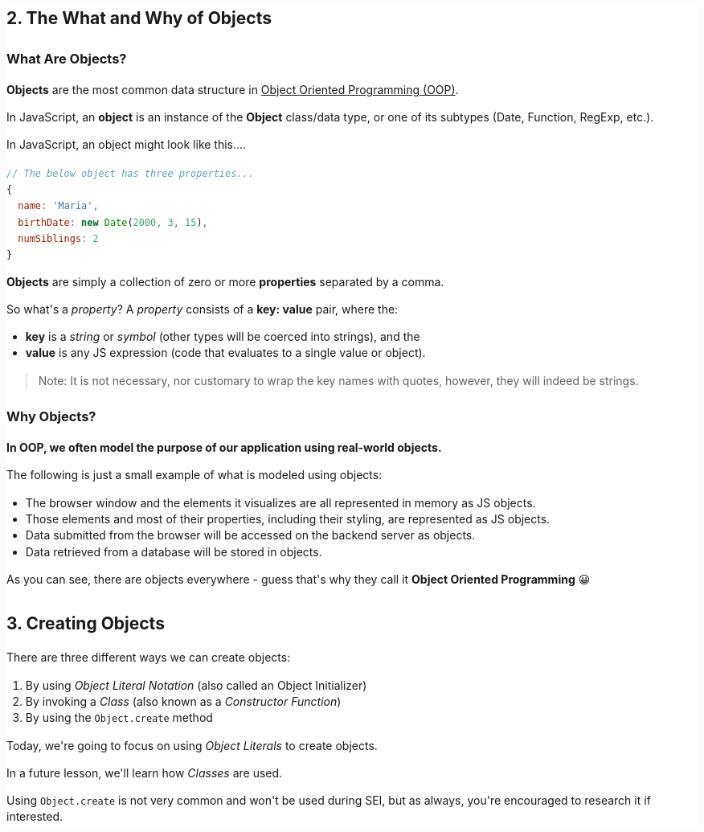 ## 2. The What and Why of Objects

### What Are Objects?

**Objects** are the most common data structure in [Object Oriented Programming (OOP)](https://en.wikipedia.org/wiki/Object-oriented_programming).

In JavaScript, an **object** is an instance of the **Object** class/data type, or one of its subtypes (Date, Function, RegExp, etc.).

In JavaScript, an object might look like this....

```js
// The below object has three properties...
{
  name: 'Maria',
  birthDate: new Date(2000, 3, 15),
  numSiblings: 2
}
```

**Objects** are simply a collection of zero or more **properties** separated by a comma.

So what's a _property_? A _property_ consists of a **key: value** pair, where the:
- **key** is a _string_ or _symbol_ (other types will be coerced into strings), and the
- **value** is any JS expression (code that evaluates to a single value or object).

> Note:  It is not necessary, nor customary to wrap the key names with quotes, however, they will indeed be strings.

### Why Objects?

**In OOP, we often model the purpose of our application using real-world objects.**

The following is just a small example of what is modeled using objects:
- The browser window and the elements it visualizes are all represented in memory as JS objects.
- Those elements and most of their properties, including their styling, are represented as JS objects.
- Data submitted from the browser will be accessed on the backend server as objects.
- Data retrieved from a database will be stored in objects.

As you can see, there are objects everywhere - guess that's why they call it **Object Oriented Programming** 😀

## 3. Creating Objects

There are three different ways we can create objects:
1. By using _Object Literal Notation_ (also called an Object Initializer)
2. By invoking a _Class_ (also known as a *Constructor Function*)
3. By using the `Object.create` method

Today, we're going to focus on using _Object Literals_ to create objects.

In a future lesson, we'll learn how _Classes_ are used.

Using `Object.create` is not very common and won't be used during SEI, but as always, you're encouraged to research it if interested.
